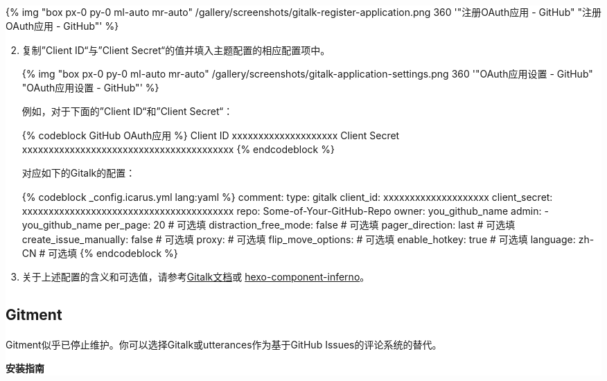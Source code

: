    {% img "box px-0 py-0 ml-auto mr-auto" /gallery/screenshots/gitalk-register-application.png 360 '"注册OAuth应用 - GitHub" "注册OAuth应用 - GitHub"' %}
   <br>

2. 复制”Client ID“与”Client Secret“的值并填入主题配置的相应配置项中。

   {% img "box px-0 py-0 ml-auto mr-auto" /gallery/screenshots/gitalk-application-settings.png 360 '"OAuth应用设置 - GitHub" "OAuth应用设置 - GitHub"' %}
   <br>

   例如，对于下面的”Client ID“和”Client Secret“：

    {% codeblock GitHub OAuth应用 %}
    Client ID
    xxxxxxxxxxxxxxxxxxxx
    Client Secret
    xxxxxxxxxxxxxxxxxxxxxxxxxxxxxxxxxxxxxxxx
    {% endcodeblock %}

   对应如下的Gitalk的配置：

    {% codeblock _config.icarus.yml lang:yaml %}
    comment:
        type: gitalk
        client_id: xxxxxxxxxxxxxxxxxxxx
        client_secret: xxxxxxxxxxxxxxxxxxxxxxxxxxxxxxxxxxxxxxxx
        repo: Some-of-Your-GitHub-Repo
        owner: you_github_name
        admin:
            - you_github_name
        per_page: 20                    # 可选填
        distraction_free_mode: false    # 可选填
        pager_direction: last           # 可选填
        create_issue_manually: false    # 可选填
        proxy:                          # 可选填
        flip_move_options:              # 可选填
        enable_hotkey: true             # 可选填
        language: zh-CN                 # 可选填
    {% endcodeblock %}

3. 关于上述配置的含义和可选值，请参考[Gitalk文档](https://github.com/gitalk/gitalk)或
   [hexo-component-inferno](https://github.com/ppoffice/hexo-component-inferno/blob/0.2.1/src/schema/comment/gitalk.json)。


## Gitment

<article class="message message-immersive is-danger">
<div class="message-body">
<i class="fas fa-exclamation-triangle mr-2"></i>Gitment似乎已停止维护。你可以选择Gitalk或utterances作为基于GitHub Issues的评论系统的替代。
</div>
</article>

**安装指南**
